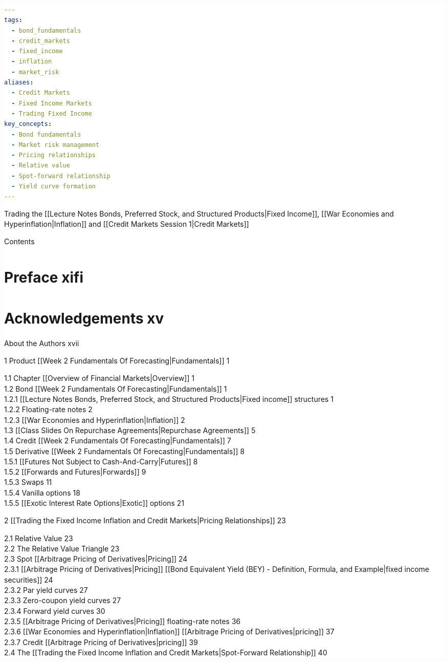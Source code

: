 ```yaml
---
tags:
  - bond_fundamentals
  - credit_markets
  - fixed_income
  - inflation
  - market_risk
aliases:
  - Credit Markets
  - Fixed Income Markets
  - Trading Fixed Income
key_concepts:
  - Bond fundamentals
  - Market risk management
  - Pricing relationships
  - Relative value
  - Spot-forward relationship
  - Yield curve formation
---
```


Trading the [[Lecture Notes Bonds,  Preferred Stock,  and Structured Products|Fixed Income]], [[War Economies and Hyperinflation|Inflation]] and [[Credit Markets Session 1|Credit Markets]]  

Contents  

# Preface xifi  

# Acknowledgements xv  

About the Authors xvii  

1 Product [[Week 2 Fundamentals Of Forecasting|Fundamentals]] 1  

1.1 Chapter [[Overview of Financial Markets|Overview]] 1   
1.2 Bond [[Week 2 Fundamentals Of Forecasting|Fundamentals]] 1   
1.2.1 [[Lecture Notes Bonds,  Preferred Stock,  and Structured Products|Fixed income]] structures 1   
1.2.2 Floating-rate notes 2   
1.2.3 [[War Economies and Hyperinflation|Inflation]] 2   
1.3 [[Class Slides On Repurchase Agreements|Repurchase Agreements]] 5   
1.4 Credit [[Week 2 Fundamentals Of Forecasting|Fundamentals]] 7   
1.5 Derivative [[Week 2 Fundamentals Of Forecasting|Fundamentals]] 8   
1.5.1 [[Futures Not Subject to Cash-And-Carry|Futures]] 8   
1.5.2 [[Forwards and Futures|Forwards]] 9   
1.5.3 Swaps 11   
1.5.4 Vanilla options 18   
1.5.5 [[Exotic Interest Rate Options|Exotic]] options 21  

2 [[Trading the Fixed Income Inflation and Credit Markets|Pricing Relationships]] 23  

2.1 Relative Value 23   
2.2 The Relative Value Triangle 23   
2.3 Spot [[Arbitrage Pricing of Derivatives|Pricing]] 24   
2.3.1 [[Arbitrage Pricing of Derivatives|Pricing]] [[Bond Equivalent Yield (BEY) - Definition, Formula, and Example|fixed income securities]] 24   
2.3.2 Par yield curves 27   
2.3.3 Zero-coupon yield curves 27   
2.3.4 Forward yield curves 30   
2.3.5 [[Arbitrage Pricing of Derivatives|Pricing]] floating-rate notes 36   
2.3.6 [[War Economies and Hyperinflation|Inflation]] [[Arbitrage Pricing of Derivatives|pricing]] 37   
2.3.7 Credit [[Arbitrage Pricing of Derivatives|pricing]] 39   
2.4 The [[Trading the Fixed Income Inflation and Credit Markets|Spot-Forward Relationship]] 40   